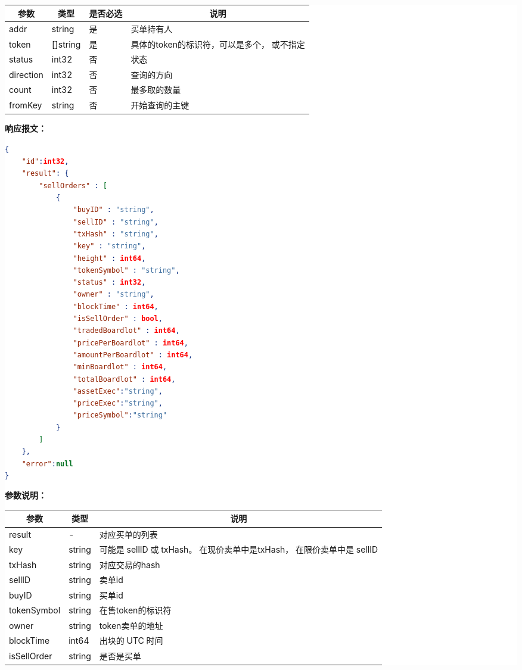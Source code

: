 |参数|类型|是否必选|说明|
|----|----|----|----|
|addr|string|是|买单持有人|
|token|[]string|是|具体的token的标识符，可以是多个， 或不指定|
|status|int32|否|状态|
|direction|int32|否|查询的方向|
|count|int32|否|最多取的数量|
|fromKey|string|否|开始查询的主键|

**响应报文：**
```json
{
	"id":int32,
	"result": {
		"sellOrders" : [
			{
				"buyID" : "string",
				"sellID" : "string",
				"txHash" : "string",
				"key" : "string",
				"height" : int64,
				"tokenSymbol" : "string",
				"status" : int32,
				"owner" : "string",
				"blockTime" : int64,
				"isSellOrder" : bool,
				"tradedBoardlot" : int64,
				"pricePerBoardlot" : int64,
				"amountPerBoardlot" : int64,
				"minBoardlot" : int64,
				"totalBoardlot" : int64,
				"assetExec":"string",
				"priceExec":"string",
				"priceSymbol":"string"
			}
		]
	},
	"error":null
}
```

**参数说明：**

|参数|类型|说明|
|----|----|----|
|result|-|对应买单的列表|
|key|string|可能是 sellID 或 txHash。 在现价卖单中是txHash， 在限价卖单中是 sellID|
|txHash|string|对应交易的hash|
|sellID|string|卖单id|
|buyID|string|买单id|
|tokenSymbol|string|在售token的标识符|
|owner|string|token卖单的地址|
|blockTime|int64|出块的 UTC 时间|
|isSellOrder|string|是否是买单|